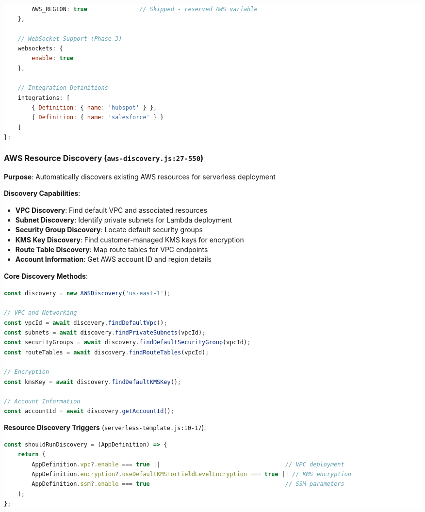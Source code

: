 ```javascript
        AWS_REGION: true               // Skipped - reserved AWS variable
    },
    
    // WebSocket Support (Phase 3)
    websockets: {
        enable: true
    },
    
    // Integration Definitions
    integrations: [
        { Definition: { name: 'hubspot' } },
        { Definition: { name: 'salesforce' } }
    ]
};
```

### AWS Resource Discovery (`aws-discovery.js:27-550`)

**Purpose**: Automatically discovers existing AWS resources for serverless deployment

**Discovery Capabilities**:
- **VPC Discovery**: Find default VPC and associated resources
- **Subnet Discovery**: Identify private subnets for Lambda deployment
- **Security Group Discovery**: Locate default security groups
- **KMS Key Discovery**: Find customer-managed KMS keys for encryption
- **Route Table Discovery**: Map route tables for VPC endpoints
- **Account Information**: Get AWS account ID and region details

**Core Discovery Methods**:
```javascript
const discovery = new AWSDiscovery('us-east-1');

// VPC and Networking
const vpcId = await discovery.findDefaultVpc();
const subnets = await discovery.findPrivateSubnets(vpcId);
const securityGroups = await discovery.findDefaultSecurityGroup(vpcId);
const routeTables = await discovery.findRouteTables(vpcId);

// Encryption
const kmsKey = await discovery.findDefaultKMSKey();

// Account Information
const accountId = await discovery.getAccountId();
```

**Resource Discovery Triggers** (`serverless-template.js:10-17`):
```javascript
const shouldRunDiscovery = (AppDefinition) => {
    return (
        AppDefinition.vpc?.enable === true ||                                    // VPC deployment
        AppDefinition.encryption?.useDefaultKMSForFieldLevelEncryption === true || // KMS encryption
        AppDefinition.ssm?.enable === true                                       // SSM parameters
    );
};
```
